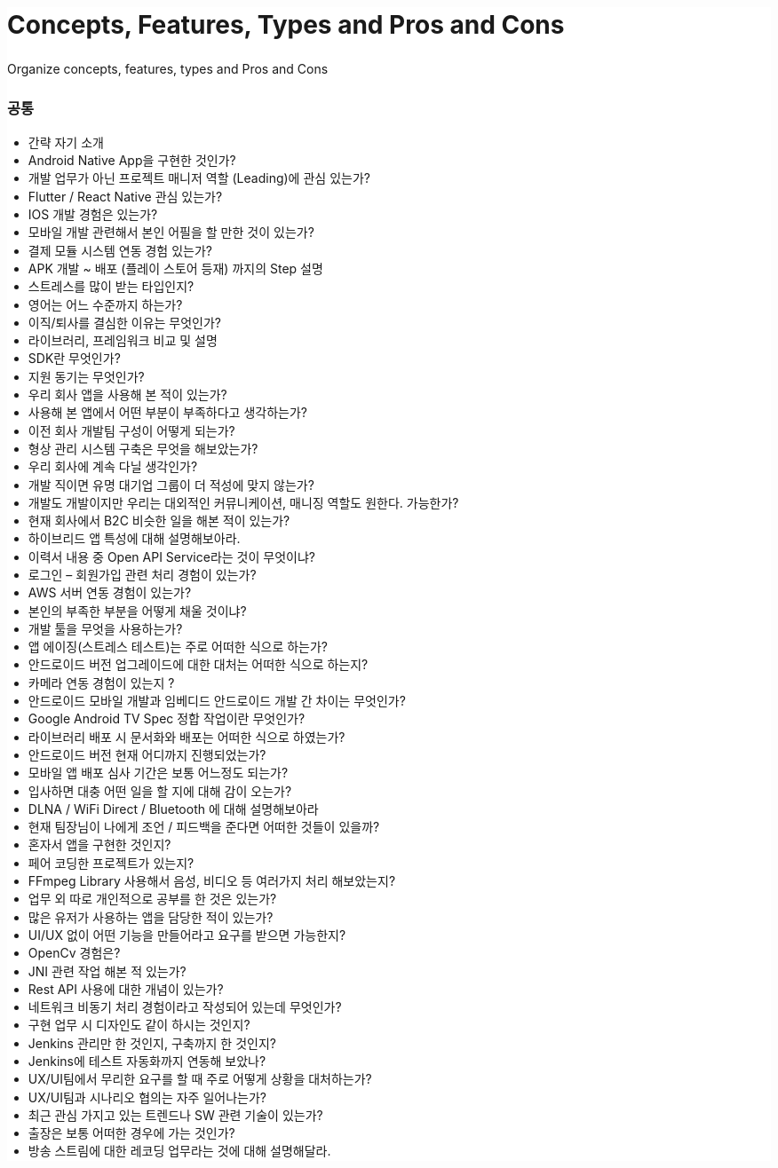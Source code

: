 # Concepts, Features, Types and Pros and Cons

Organize concepts, features, types and Pros and Cons

### 공통

- 간략 자기 소개
- Android Native App을 구현한 것인가?
- 개발 업무가 아닌 프로젝트 매니저 역할 (Leading)에 관심 있는가?
- Flutter / React Native 관심 있는가?
- IOS 개발 경험은 있는가?
- 모바일 개발 관련해서 본인 어필을 할 만한 것이 있는가?
- 결제 모듈 시스템 연동 경험 있는가?
- APK 개발 ~ 배포 (플레이 스토어 등재) 까지의 Step 설명
- 스트레스를 많이 받는 타입인지?
- 영어는 어느 수준까지 하는가?
- 이직/퇴사를 결심한 이유는 무엇인가?
- 라이브러리, 프레임워크 비교 및 설명
- SDK란 무엇인가?
- 지원 동기는 무엇인가?
- 우리 회사 앱을 사용해 본 적이 있는가?
- 사용해 본 앱에서 어떤 부분이 부족하다고 생각하는가?
- 이전 회사 개발팀 구성이 어떻게 되는가?
- 형상 관리 시스템 구축은 무엇을 해보았는가?
- 우리 회사에 계속 다닐 생각인가?
- 개발 직이면 유명 대기업 그룹이 더 적성에 맞지 않는가?
- 개발도 개발이지만 우리는 대외적인 커뮤니케이션, 매니징 역할도 원한다. 가능한가?
- 현재 회사에서 B2C 비슷한 일을 해본 적이 있는가?
- 하이브리드 앱 특성에 대해 설명해보아라.
- 이력서 내용 중 Open API Service라는 것이 무엇이냐?
- 로그인 – 회원가입 관련 처리 경험이 있는가?
- AWS 서버 연동 경험이 있는가?
- 본인의 부족한 부분을 어떻게 채울 것이냐?
- 개발 툴을 무엇을 사용하는가?
- 앱 에이징(스트레스 테스트)는 주로 어떠한 식으로 하는가?
- 안드로이드 버전 업그레이드에 대한 대처는 어떠한 식으로 하는지?
- 카메라 연동 경험이 있는지 ?
- 안드로이드 모바일 개발과 임베디드 안드로이드 개발 간 차이는 무엇인가?
- Google Android TV Spec 정합 작업이란 무엇인가?
- 라이브러리 배포 시 문서화와 배포는 어떠한 식으로 하였는가?
- 안드로이드 버전 현재 어디까지 진행되었는가?
- 모바일 앱 배포 심사 기간은 보통 어느정도 되는가?
- 입사하면 대충 어떤 일을 할 지에 대해 감이 오는가?
- DLNA / WiFi Direct / Bluetooth 에 대해 설명해보아라
- 현재 팀장님이 나에게 조언 / 피드백을 준다면 어떠한 것들이 있을까?
- 혼자서 앱을 구현한 것인지?
- 페어 코딩한 프로젝트가 있는지?
- FFmpeg Library 사용해서 음성, 비디오 등 여러가지 처리 해보았는지?
- 업무 외 따로 개인적으로 공부를 한 것은 있는가?
- 많은 유저가 사용하는 앱을 담당한 적이 있는가?
- UI/UX 없이 어떤 기능을 만들어라고 요구를 받으면 가능한지?
- OpenCv 경험은?
- JNI 관련 작업 해본 적 있는가?
- Rest API 사용에 대한 개념이 있는가?
- 네트워크 비동기 처리 경험이라고 작성되어 있는데 무엇인가?
- 구현 업무 시 디자인도 같이 하시는 것인지?
- Jenkins 관리만 한 것인지, 구축까지 한 것인지?
- Jenkins에 테스트 자동화까지 연동해 보았나?
- UX/UI팀에서 무리한 요구를 할 때 주로 어떻게 상황을 대처하는가?
- UX/UI팀과 시나리오 협의는 자주 일어나는가?
- 최근 관심 가지고 있는 트렌드나 SW 관련 기술이 있는가?
- 출장은 보통 어떠한 경우에 가는 것인가?
- 방송 스트림에 대한 레코딩 업무라는 것에 대해 설명해달라.